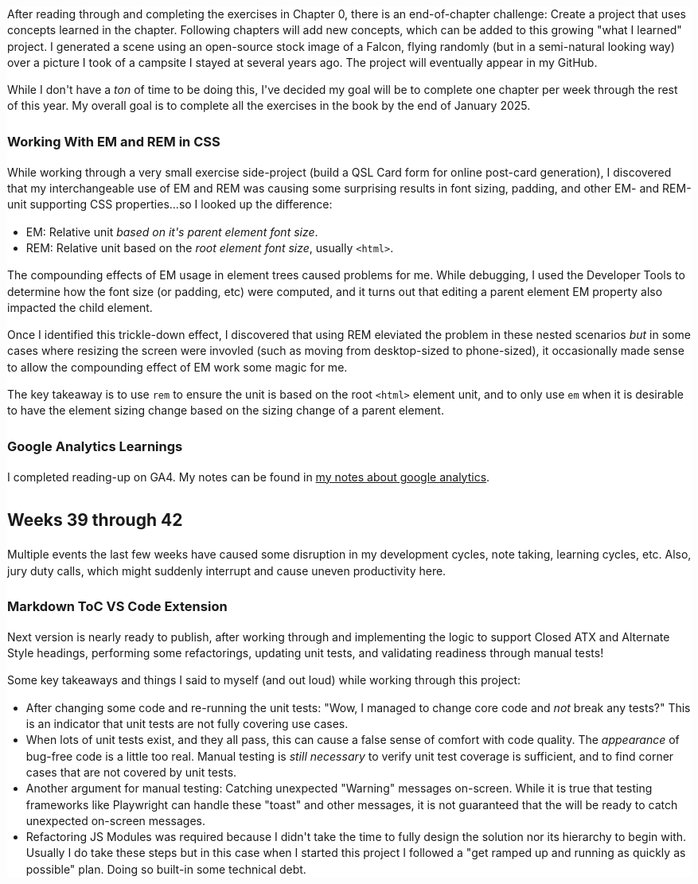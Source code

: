 After reading through and completing the exercises in Chapter 0, there is an end-of-chapter challenge: Create a project that uses concepts learned in the chapter. Following chapters will add new concepts, which can be added to this growing "what I learned" project. I generated a scene using an open-source stock image of a Falcon, flying randomly (but in a semi-natural looking way) over a picture I took of a campsite I stayed at several years ago. The project will eventually appear in my GitHub.

While I don't have a _ton_ of time to be doing this, I've decided my goal will be to complete one chapter per week through the rest of this year. My overall goal is to complete all the exercises in the book by the end of January 2025.

### Working With EM and REM in CSS

While working through a very small exercise side-project (build a QSL Card form for online post-card generation), I discovered that my interchangeable use of EM and REM was causing some surprising results in font sizing, padding, and other EM- and REM-unit supporting CSS properties...so I looked up the difference:

- EM: Relative unit _based on it's parent element font size_.
- REM: Relative unit based on the _root element font size_, usually `<html>`.

The compounding effects of EM usage in element trees caused problems for me. While debugging, I used the Developer Tools to determine how the font size (or padding, etc) were computed, and it turns out that editing a parent element EM property also impacted the child element.

Once I identified this trickle-down effect, I discovered that using REM eleviated the problem in these nested scenarios _but_ in some cases where resizing the screen were invovled (such as moving from desktop-sized to phone-sized), it occasionally made sense to allow the compounding effect of EM work some magic for me.

The key takeaway is to use `rem` to ensure the unit is based on the root `<html>` element unit, and to only use `em` when it is desirable to have the element sizing change based on the sizing change of a parent element.

### Google Analytics Learnings

I completed reading-up on GA4. My notes can be found in [my notes about google analytics](./about-google-analytics.html).

## Weeks 39 through 42

Multiple events the last few weeks have caused some disruption in my development cycles, note taking, learning cycles, etc. Also, jury duty calls, which might suddenly interrupt and cause uneven productivity here.

### Markdown ToC VS Code Extension

Next version is nearly ready to publish, after working through and implementing the logic to support Closed ATX and Alternate Style headings, performing some refactorings, updating unit tests, and validating readiness through manual tests!

Some key takeaways and things I said to myself (and out loud) while working through this project:

- After changing some code and re-running the unit tests: "Wow, I managed to change core code and _not_ break any tests?" This is an indicator that unit tests are not fully covering use cases.
- When lots of unit tests exist, and they all pass, this can cause a false sense of comfort with code quality. The _appearance_ of bug-free code is a little too real. Manual testing is _still necessary_ to verify unit test coverage is sufficient, and to find corner cases that are not covered by unit tests.
- Another argument for manual testing: Catching unexpected "Warning" messages on-screen. While it is true that testing frameworks like Playwright can handle these "toast" and other messages, it is not guaranteed that the will be ready to catch unexpected on-screen messages.
- Refactoring JS Modules was required because I didn't take the time to fully design the solution nor its hierarchy to begin with. Usually I do take these steps but in this case when I started this project I followed a "get ramped up and running as quickly as possible" plan. Doing so built-in some technical debt.